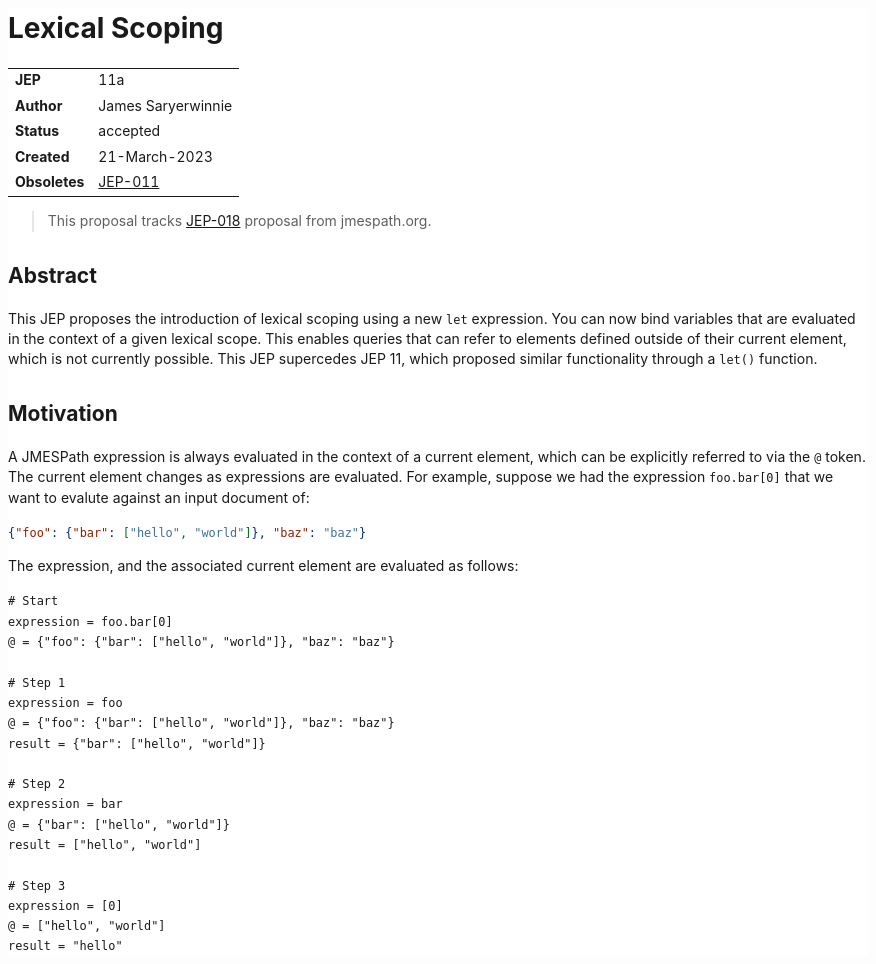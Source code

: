 # Lexical Scoping

|||
|---|---
| **JEP**      | 11a 
| **Author**   | James Saryerwinnie
| **Status**   | accepted
| **Created**  | 21-March-2023
| **Obsoletes**| [JEP-011](./jep-011-let-function.md)

> This proposal tracks [JEP-018](https://github.com/jmespath/jmespath.jep/blob/main/proposals/0018-lexical-scope.md) proposal from jmespath.org.

## Abstract

[abstract]: #abstract

This JEP proposes the introduction of lexical scoping using a new
`let` expression.  You can now bind variables that are evaluated in the
context of a given lexical scope.  This enables queries that can refer to
elements defined outside of their current element, which is not currently
possible.  This JEP supercedes JEP 11, which proposed similar functionality
through a `let()` function.

## Motivation
[motivation]: #motivation

A JMESPath expression is always evaluated in the context of a current
element, which can be explicitly referred to via the `@` token.  The
current element changes as expressions are evaluated.  For example,
suppose we had the expression `foo.bar[0]` that we want to evalute against
an input document of:

```json
{"foo": {"bar": ["hello", "world"]}, "baz": "baz"}
```

The expression, and the associated current element are evaluated as follows:

```
# Start
expression = foo.bar[0]
@ = {"foo": {"bar": ["hello", "world"]}, "baz": "baz"}

# Step 1
expression = foo
@ = {"foo": {"bar": ["hello", "world"]}, "baz": "baz"}
result = {"bar": ["hello", "world"]}

# Step 2
expression = bar
@ = {"bar": ["hello", "world"]}
result = ["hello", "world"]

# Step 3
expression = [0]
@ = ["hello", "world"]
result = "hello"
```


[specification]: #specification
[rationale]: #rationale
[testcases]: #testcases